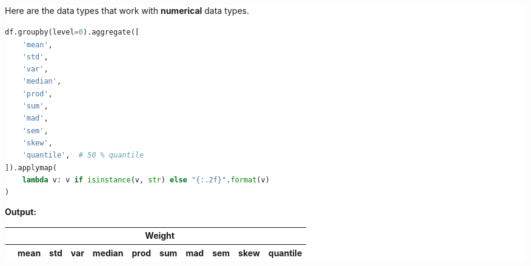 Here are the data types that work with __numerical__ data types.

```python
df.groupby(level=0).aggregate([
    'mean',
    'std',
    'var',
    'median',
    'prod',
    'sum',
    'mad',
    'sem',
    'skew',
    'quantile',  # 50 % quantile
]).applymap(
    lambda v: v if isinstance(v, str) else "{:.2f}".format(v)
)
```

__Output:__

<table>
 <thead>
  <thead>
   <tr>
    <th>
    </th>
    <th colspan="10" halign="left">
     Weight
    </th>
   </tr>
   <tr>
    <th>
    </th>
    <th>
     mean
    </th>
    <th>
     std
    </th>
    <th>
     var
    </th>
    <th>
     median
    </th>
    <th>
     prod
    </th>
    <th>
     sum
    </th>
    <th>
     mad
    </th>
    <th>
     sem
    </th>
    <th>
     skew
    </th>
    <th>
     quantile
    </th>
   </tr>